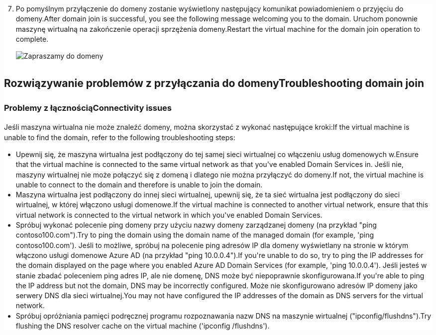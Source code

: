 7. <span data-ttu-id="c6e9e-172">Po pomyślnym przyłączenie do domeny zostanie wyświetlony następujący komunikat powiadomieniem o przyjęciu do domeny.</span><span class="sxs-lookup"><span data-stu-id="c6e9e-172">After domain join is successful, you see the following message welcoming you to the domain.</span></span> <span data-ttu-id="c6e9e-173">Uruchom ponownie maszynę wirtualną na zakończenie operacji sprzężenia domeny.</span><span class="sxs-lookup"><span data-stu-id="c6e9e-173">Restart the virtual machine for the domain join operation to complete.</span></span>

    ![Zapraszamy do domeny](./media/active-directory-domain-services-admin-guide/join-domain-done.png)

## <a name="troubleshooting-domain-join"></a><span data-ttu-id="c6e9e-175">Rozwiązywanie problemów z przyłączania do domeny</span><span class="sxs-lookup"><span data-stu-id="c6e9e-175">Troubleshooting domain join</span></span>
### <a name="connectivity-issues"></a><span data-ttu-id="c6e9e-176">Problemy z łącznością</span><span class="sxs-lookup"><span data-stu-id="c6e9e-176">Connectivity issues</span></span>
<span data-ttu-id="c6e9e-177">Jeśli maszyna wirtualna nie może znaleźć domeny, można skorzystać z wykonać następujące kroki:</span><span class="sxs-lookup"><span data-stu-id="c6e9e-177">If the virtual machine is unable to find the domain, refer to the following troubleshooting steps:</span></span>

* <span data-ttu-id="c6e9e-178">Upewnij się, że maszyna wirtualna jest podłączony do tej samej sieci wirtualnej co włączeniu usług domenowych w.</span><span class="sxs-lookup"><span data-stu-id="c6e9e-178">Ensure that the virtual machine is connected to the same virtual network as that you've enabled Domain Services in.</span></span> <span data-ttu-id="c6e9e-179">Jeśli nie, maszyny wirtualnej nie może połączyć się z domeną i dlatego nie można przyłączyć do domeny.</span><span class="sxs-lookup"><span data-stu-id="c6e9e-179">If not, the virtual machine is unable to connect to the domain and therefore is unable to join the domain.</span></span>
* <span data-ttu-id="c6e9e-180">Maszyna wirtualna jest podłączony do innej sieci wirtualnej, upewnij się, że ta sieć wirtualna jest podłączony do sieci wirtualnej, w której włączono usługi domenowe.</span><span class="sxs-lookup"><span data-stu-id="c6e9e-180">If the virtual machine is connected to another virtual network, ensure that this virtual network is connected to the virtual network in which you've enabled Domain Services.</span></span>
* <span data-ttu-id="c6e9e-181">Spróbuj wykonać polecenie ping domeny przy użyciu nazwy domeny zarządzanej domeny (na przykład "ping contoso100.com").</span><span class="sxs-lookup"><span data-stu-id="c6e9e-181">Try to ping the domain using the domain name of the managed domain (for example, 'ping contoso100.com').</span></span> <span data-ttu-id="c6e9e-182">Jeśli to możliwe, spróbuj na polecenie ping adresów IP dla domeny wyświetlany na stronie w którym włączono usługi domenowe Azure AD (na przykład "ping 10.0.0.4").</span><span class="sxs-lookup"><span data-stu-id="c6e9e-182">If you're unable to do so, try to ping the IP addresses for the domain displayed on the page where you enabled Azure AD Domain Services (for example, 'ping 10.0.0.4').</span></span> <span data-ttu-id="c6e9e-183">Jeśli jesteś w stanie zbadać poleceniem ping adres IP, ale nie domenę, DNS może być niepoprawnie skonfigurowana.</span><span class="sxs-lookup"><span data-stu-id="c6e9e-183">If you're able to ping the IP address but not the domain, DNS may be incorrectly configured.</span></span> <span data-ttu-id="c6e9e-184">Może nie skonfigurowano adresów IP domeny jako serwery DNS dla sieci wirtualnej.</span><span class="sxs-lookup"><span data-stu-id="c6e9e-184">You may not have configured the IP addresses of the domain as DNS servers for the virtual network.</span></span>
* <span data-ttu-id="c6e9e-185">Spróbuj opróżniania pamięci podręcznej programu rozpoznawania nazw DNS na maszynie wirtualnej ("ipconfig/flushdns").</span><span class="sxs-lookup"><span data-stu-id="c6e9e-185">Try flushing the DNS resolver cache on the virtual machine ('ipconfig /flushdns').</span></span>

